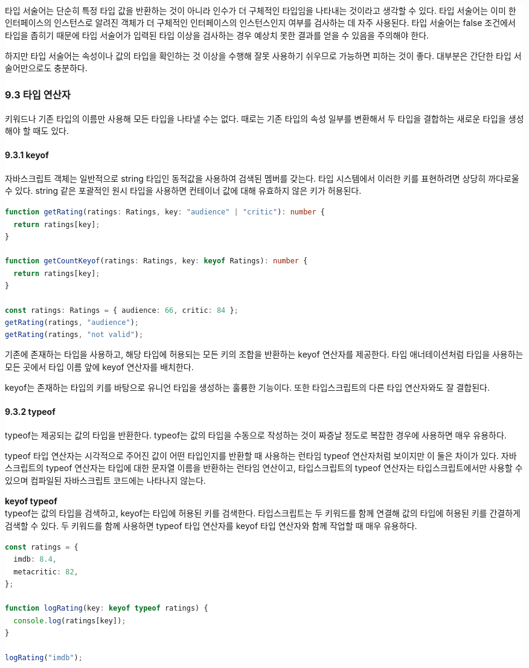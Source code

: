 타입 서술어는 단순히 특정 타입 값을 반환하는 것이 아니라 인수가 더 구체적인 타입임을 나타내는 것이라고 생각할 수 있다.
타입 서술어는 이미 한 인터페이스의 인스턴스로 알려진 객체가 더 구체적인 인터페이스의 인스턴스인지 여부를 검사하는 데 자주 사용된다.
타입 서술어는 false 조건에서 타입을 좁히기 때문에 타입 서술어가 입력된 타입 이상을 검사하는 경우 예상치 못한 결과를 얻을 수 있음을 주의해야 한다.

하지만 타입 서술어는 속성이나 값의 타입을 확인하는 것 이상을 수행해 잘못 사용하기 쉬우므로 가능하면 피하는 것이 좋다. 대부분은 간단한 타입 서술어만으로도 충분하다.

### 9.3 타입 연산자

키워드나 기존 타입의 이름만 사용해 모든 타입을 나타낼 수는 없다. 때로는 기존 타입의 속성 일부를 변환해서 두 타입을 결합하는 새로운 타입을 생성해야 할 때도 있다.

#### 9.3.1 keyof

자바스크립트 객체는 일반적으로 string 타입인 동적값을 사용하여 검색된 멤버를 갖는다. 타입 시스템에서 이러한 키를 표현하려면 상당히 까다로울 수 있다. string 같은 포괄적인 원시 타입을 사용하면 컨테이너 값에 대해 유효하지 않은 키가 허용된다.

```typescript
function getRating(ratings: Ratings, key: "audience" | "critic"): number {
  return ratings[key];
}

function getCountKeyof(ratings: Ratings, key: keyof Ratings): number {
  return ratings[key];
}

const ratings: Ratings = { audience: 66, critic: 84 };
getRating(ratings, "audience");
getRating(ratings, "not valid");
```

기존에 존재하는 타입을 사용하고, 해당 타입에 허용되는 모든 키의 조합을 반환하는 keyof 연산자를 제공한다.
타입 애너테이션처럼 타입을 사용하는 모든 곳에서 타입 이름 앞에 keyof 연산자를 배치한다.

keyof는 존재하는 타입의 키를 바탕으로 유니언 타입을 생성하는 훌륭한 기능이다. 또한 타입스크립트의 다른 타입 연산자와도 잘 결합된다.

#### 9.3.2 typeof

typeof는 제공되는 값의 타입을 반환한다. typeof는 값의 타입을 수동으로 작성하는 것이 짜증날 정도로 복잡한 경우에 사용하면 매우 유용하다.

typeof 타입 연산자는 시각적으로 주어진 값이 어떤 타입인지를 반환할 때 사용하는 런타임 typeof 연산자처럼 보이지만 이 둘은 차이가 있다.
자바스크립트의 typeof 연산자는 타입에 대한 문자열 이름을 반환하는 런타임 연산이고, 타입스크립트의 typeof 연산자는 타입스크립트에서만 사용할 수 있으며 컴파일된 자바스크립트 코드에는 나타나지 않는다.

**keyof typeof**  
typeof는 값의 타입을 검색하고, keyof는 타입에 허용된 키를 검색한다.
타입스크립트는 두 키워드를 함께 연결해 값의 타입에 허용된 키를 간결하게 검색할 수 있다. 두 키워드를 함께 사용하면 typeof 타입 연산자를 keyof 타입 연산자와 함께 작업할 때 매우 유용하다.

```typescript
const ratings = {
  imdb: 8.4,
  metacritic: 82,
};

function logRating(key: keyof typeof ratings) {
  console.log(ratings[key]);
}

logRating("imdb");
```
